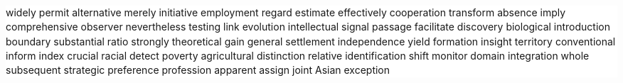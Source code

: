 widely
permit
alternative
merely
initiative
employment
regard
estimate
effectively
cooperation
transform
absence
imply
comprehensive
observer
nevertheless
testing
link
evolution
intellectual
signal
passage
facilitate
discovery
biological
introduction
boundary
substantial
ratio
strongly
theoretical
gain
general
settlement
independence
yield
formation
insight
territory
conventional
inform
index
crucial
racial
detect
poverty
agricultural
distinction
relative
identification
shift
monitor
domain
integration
whole
subsequent
strategic
preference
profession
apparent
assign
joint
Asian
exception